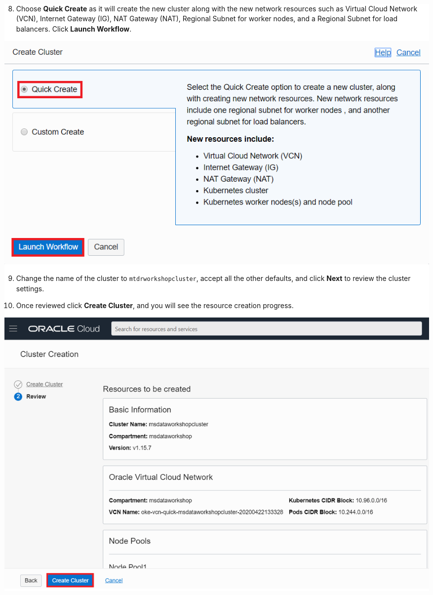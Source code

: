   8. Choose **Quick Create** as it will create the new cluster along with the new network
        resources such as Virtual Cloud Network (VCN), Internet Gateway (IG), NAT
        Gateway (NAT), Regional Subnet for worker nodes, and a Regional Subnet for load
        balancers. Click **Launch Workflow**.

  ![](images/29-create-oke-wizard.png " ")


  9. Change the name of the cluster to `mtdrworkshopcluster`, accept all the other defaults, and click **Next** to review the cluster settings.


  10. Once reviewed click **Create Cluster**, and you will see the resource creation progress.

  ![](images/31-create-oke-wizard3.png " ")

